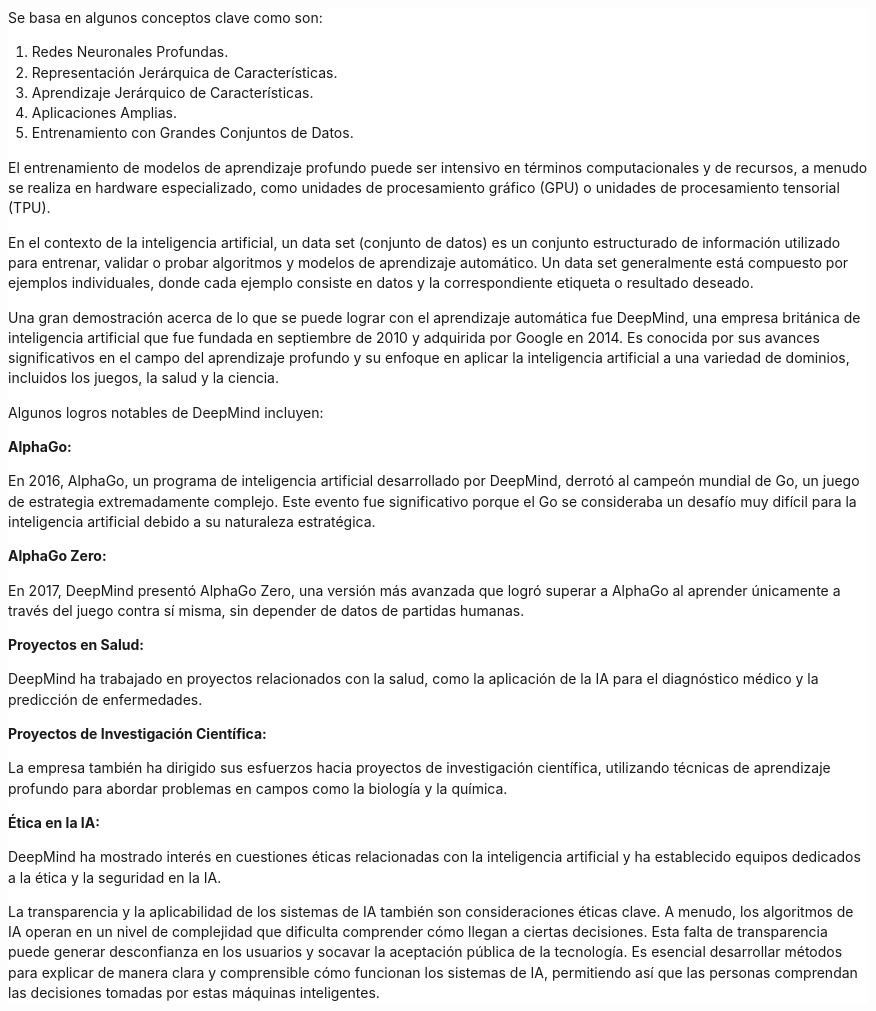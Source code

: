 Se basa en algunos conceptos clave como son:

1. Redes Neuronales Profundas.
2. Representación Jerárquica de Características.
3. Aprendizaje Jerárquico de Características.
4. Aplicaciones Amplias.
5. Entrenamiento con Grandes Conjuntos de Datos.

El entrenamiento de modelos de aprendizaje profundo puede ser intensivo en términos computacionales y de recursos, a menudo se realiza en hardware especializado, como unidades de procesamiento gráfico (GPU) o unidades de procesamiento tensorial (TPU).

En el contexto de la inteligencia artificial, un data set (conjunto de datos) es un conjunto estructurado de información utilizado para entrenar, validar o probar algoritmos y modelos de aprendizaje automático. Un data set generalmente está compuesto por ejemplos individuales, donde cada ejemplo consiste en datos y la correspondiente etiqueta o resultado deseado.

Una gran demostración acerca de lo que se puede lograr con el aprendizaje automática fue DeepMind, una empresa británica de inteligencia artificial que fue fundada en septiembre de 2010 y adquirida por Google en 2014. Es conocida por sus avances significativos en el campo del aprendizaje profundo y su enfoque en aplicar la inteligencia artificial a una variedad de dominios, incluidos los juegos, la salud y la ciencia.

Algunos logros notables de DeepMind incluyen:

**AlphaGo:**

En 2016, AlphaGo, un programa de inteligencia artificial desarrollado por DeepMind, derrotó al campeón mundial de Go, un juego de estrategia extremadamente complejo. Este evento fue significativo porque el Go se consideraba un desafío muy difícil para la inteligencia artificial debido a su naturaleza estratégica.

**AlphaGo Zero:**

En 2017, DeepMind presentó AlphaGo Zero, una versión más avanzada que logró superar a AlphaGo al aprender únicamente a través del juego contra sí misma, sin depender de datos de partidas humanas.

**Proyectos en Salud:**

DeepMind ha trabajado en proyectos relacionados con la salud, como la aplicación de la IA para el diagnóstico médico y la predicción de enfermedades.

**Proyectos de Investigación Científica:**

La empresa también ha dirigido sus esfuerzos hacia proyectos de investigación científica, utilizando técnicas de aprendizaje profundo para abordar problemas en campos como la biología y la química.

**Ética en la IA:**

DeepMind ha mostrado interés en cuestiones éticas relacionadas con la inteligencia artificial y ha establecido equipos dedicados a la ética y la seguridad en la IA.

La transparencia y la aplicabilidad de los sistemas de IA también son consideraciones éticas clave. A menudo, los algoritmos de IA operan en un nivel de complejidad que dificulta comprender cómo llegan a ciertas decisiones. Esta falta de transparencia puede generar desconfianza en los usuarios y socavar la aceptación pública de la tecnología. Es esencial desarrollar métodos para explicar de manera clara y comprensible cómo funcionan los sistemas de IA, permitiendo así que las personas comprendan las decisiones tomadas por estas máquinas inteligentes.
